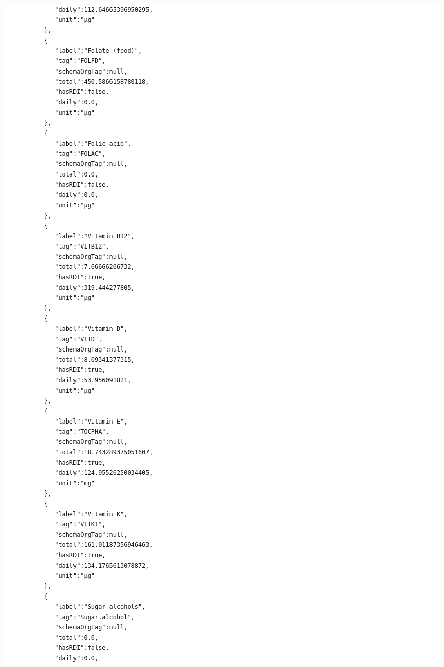                   "daily":112.64665396950295,
                  "unit":"µg"
               },
               {
                  "label":"Folate (food)",
                  "tag":"FOLFD",
                  "schemaOrgTag":null,
                  "total":450.5866158780118,
                  "hasRDI":false,
                  "daily":0.0,
                  "unit":"µg"
               },
               {
                  "label":"Folic acid",
                  "tag":"FOLAC",
                  "schemaOrgTag":null,
                  "total":0.0,
                  "hasRDI":false,
                  "daily":0.0,
                  "unit":"µg"
               },
               {
                  "label":"Vitamin B12",
                  "tag":"VITB12",
                  "schemaOrgTag":null,
                  "total":7.66666266732,
                  "hasRDI":true,
                  "daily":319.444277805,
                  "unit":"µg"
               },
               {
                  "label":"Vitamin D",
                  "tag":"VITD",
                  "schemaOrgTag":null,
                  "total":8.09341377315,
                  "hasRDI":true,
                  "daily":53.956091821,
                  "unit":"µg"
               },
               {
                  "label":"Vitamin E",
                  "tag":"TOCPHA",
                  "schemaOrgTag":null,
                  "total":18.743289375051607,
                  "hasRDI":true,
                  "daily":124.95526250034405,
                  "unit":"mg"
               },
               {
                  "label":"Vitamin K",
                  "tag":"VITK1",
                  "schemaOrgTag":null,
                  "total":161.01187356946463,
                  "hasRDI":true,
                  "daily":134.1765613078872,
                  "unit":"µg"
               },
               {
                  "label":"Sugar alcohols",
                  "tag":"Sugar.alcohol",
                  "schemaOrgTag":null,
                  "total":0.0,
                  "hasRDI":false,
                  "daily":0.0,